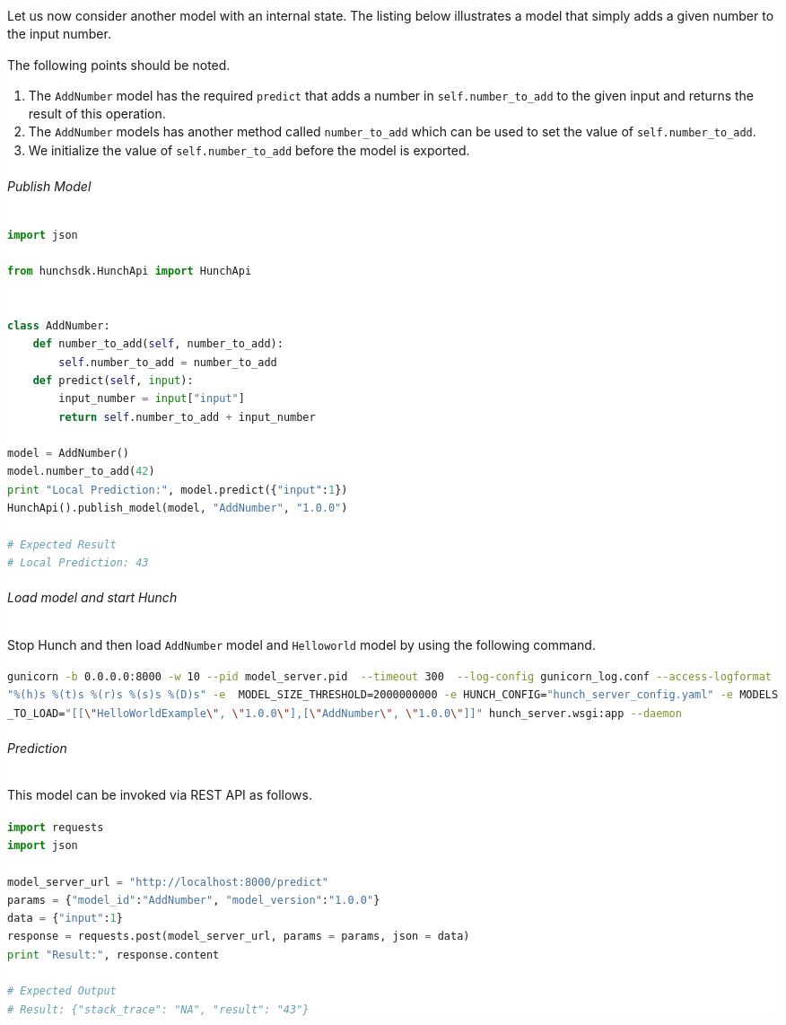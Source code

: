 Let us now consider another model with an internal state. The listing below illustrates a model that simply adds a given number to the input number.

The following points should be noted.

1. The `AddNumber` model has the required `predict` that adds a number in `self.number_to_add` to the given input and returns the result of this operation.
2. The `AddNumber` models has another method called `number_to_add` which can be used to set the value of `self.number_to_add`.
3. We initialize the value of `self.number_to_add` before the model is exported.

###### Publish Model
```python
import json

from hunchsdk.HunchApi import HunchApi


class AddNumber:
    def number_to_add(self, number_to_add):
        self.number_to_add = number_to_add
    def predict(self, input):
        input_number = input["input"]
        return self.number_to_add + input_number

model = AddNumber()
model.number_to_add(42)
print "Local Prediction:", model.predict({"input":1})
HunchApi().publish_model(model, "AddNumber", "1.0.0")

# Expected Result
# Local Prediction: 43
```
###### Load model and start Hunch
Stop Hunch and then load `AddNumber` model and `Helloworld` model by using the following command. 
```sh
gunicorn -b 0.0.0.0:8000 -w 10 --pid model_server.pid  --timeout 300  --log-config gunicorn_log.conf --access-logformat "%(h)s %(t)s %(r)s %(s)s %(D)s" -e  MODEL_SIZE_THRESHOLD=2000000000 -e HUNCH_CONFIG="hunch_server_config.yaml" -e MODELS_TO_LOAD="[[\"HelloWorldExample\", \"1.0.0\"],[\"AddNumber\", \"1.0.0\"]]" hunch_server.wsgi:app --daemon
```

###### Prediction 
This model can be invoked via REST API as follows.
 ```python
 import requests
 import json
 
 model_server_url = "http://localhost:8000/predict"
 params = {"model_id":"AddNumber", "model_version":"1.0.0"}
 data = {"input":1}
 response = requests.post(model_server_url, params = params, json = data)
 print "Result:", response.content
 
 # Expected Output
 # Result: {"stack_trace": "NA", "result": "43"}
 ```

